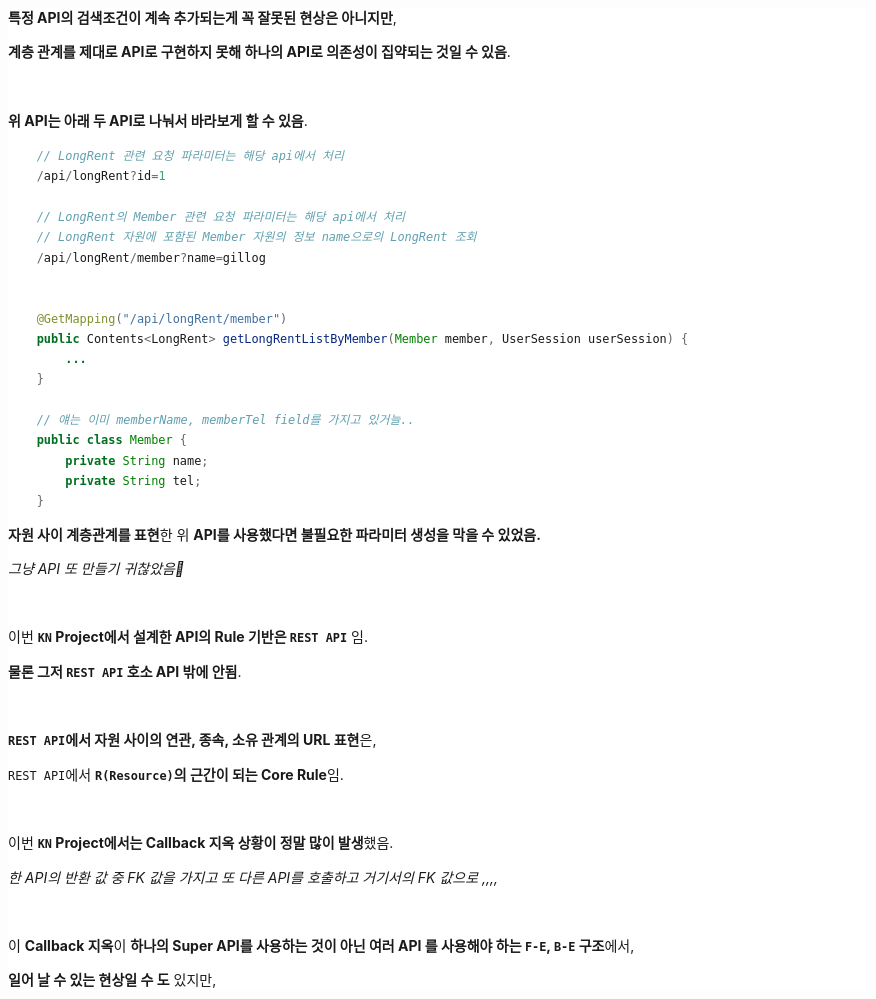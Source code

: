 **특정 API의 검색조건이 계속 추가되는게 꼭 잘못된 현상은 아니지만**,

**계층 관계를 제대로 API로 구현하지 못해 하나의 API로 의존성이 집약되는 것일 수 있음**.


<br>

**위 API는 아래 두 API로 나눠서 바라보게 할 수 있음**.

```java
    // LongRent 관련 요청 파라미터는 해당 api에서 처리
    /api/longRent?id=1
        
    // LongRent의 Member 관련 요청 파라미터는 해당 api에서 처리    
    // LongRent 자원에 포함된 Member 자원의 정보 name으로의 LongRent 조회
    /api/longRent/member?name=gillog


    @GetMapping("/api/longRent/member")
    public Contents<LongRent> getLongRentListByMember(Member member, UserSession userSession) {
        ...
    }

    // 얘는 이미 memberName, memberTel field를 가지고 있거늘..
    public class Member {
        private String name;
        private String tel;
    }
``` 


**자원 사이 계층관계를 표현**한 위 **API를 사용했다면 불필요한 파라미터 생성을 막을 수 있었음.**

_그냥 API 또 만들기 귀찮았음😬_



<br>

이번 **`KN` Project에서 설계한 API의 Rule 기반은 `REST API`** 임.

**물론 그저 `REST API` 호소 API 밖에 안됨**.

<br>

**`REST API`에서 자원 사이의 연관, 종속, 소유 관계의 URL 표현**은,

`REST API`에서 **`R(Resource)`의 근간이 되는 Core Rule**임.


<br>

이번 **`KN` Project에서는 Callback 지옥 상황이 정말 많이 발생**했음.

_한 API의 반환 값 중 FK 값을 가지고 또 다른 API를 호출하고 거기서의 FK 값으로 ,,,,_


<br>

이 **Callback 지옥**이 **하나의 Super API를 사용하는 것이 아닌 여러 API 를 사용해야 하는 `F-E`, `B-E` 구조**에서,

**일어 날 수 있는 현상일 수 도** 있지만,
